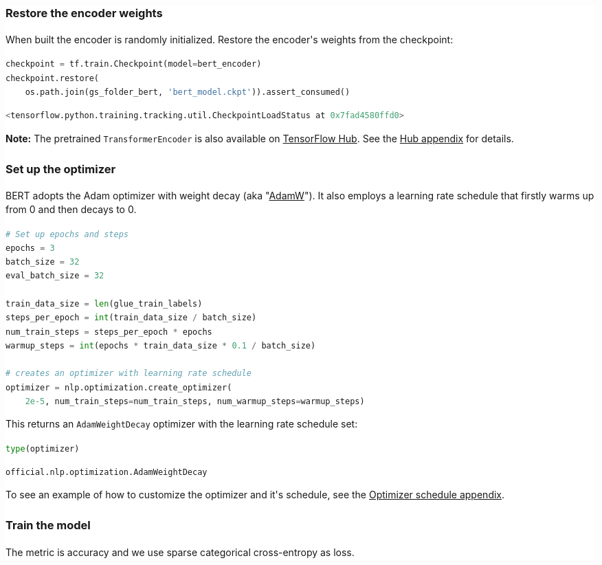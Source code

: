 ### Restore the encoder weights

When built the encoder is randomly initialized. Restore the encoder's weights from the checkpoint:

```py
checkpoint = tf.train.Checkpoint(model=bert_encoder)
checkpoint.restore(
    os.path.join(gs_folder_bert, 'bert_model.ckpt')).assert_consumed() 
```

```py
<tensorflow.python.training.tracking.util.CheckpointLoadStatus at 0x7fad4580ffd0>

```

**Note:** The pretrained `TransformerEncoder` is also available on [TensorFlow Hub](https://tensorflow.org/hub). See the [Hub appendix](#hub_bert) for details.

### Set up the optimizer

BERT adopts the Adam optimizer with weight decay (aka "[AdamW](https://arxiv.org/abs/1711.05101)"). It also employs a learning rate schedule that firstly warms up from 0 and then decays to 0.

```py
# Set up epochs and steps
epochs = 3
batch_size = 32
eval_batch_size = 32

train_data_size = len(glue_train_labels)
steps_per_epoch = int(train_data_size / batch_size)
num_train_steps = steps_per_epoch * epochs
warmup_steps = int(epochs * train_data_size * 0.1 / batch_size)

# creates an optimizer with learning rate schedule
optimizer = nlp.optimization.create_optimizer(
    2e-5, num_train_steps=num_train_steps, num_warmup_steps=warmup_steps) 
```

This returns an `AdamWeightDecay` optimizer with the learning rate schedule set:

```py
type(optimizer) 
```

```py
official.nlp.optimization.AdamWeightDecay

```

To see an example of how to customize the optimizer and it's schedule, see the [Optimizer schedule appendix](#optiizer_schedule).

### Train the model

The metric is accuracy and we use sparse categorical cross-entropy as loss.
